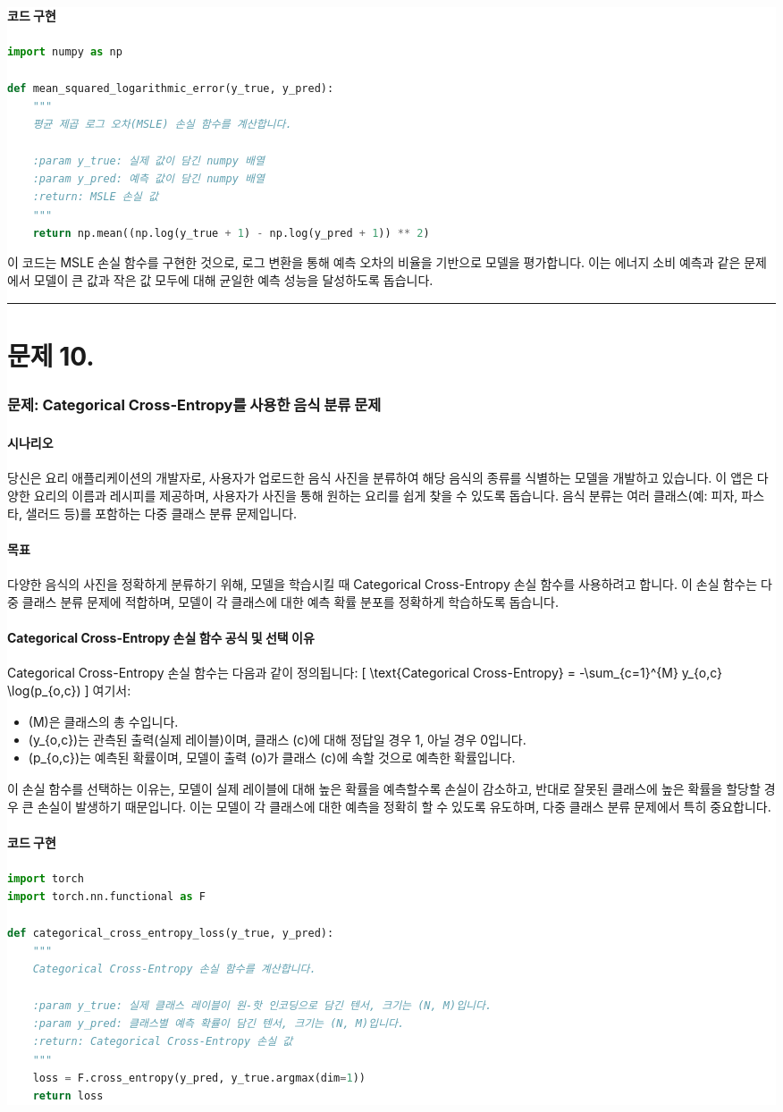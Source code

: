 #### 코드 구현

```python
import numpy as np

def mean_squared_logarithmic_error(y_true, y_pred):
    """
    평균 제곱 로그 오차(MSLE) 손실 함수를 계산합니다.
    
    :param y_true: 실제 값이 담긴 numpy 배열
    :param y_pred: 예측 값이 담긴 numpy 배열
    :return: MSLE 손실 값
    """
    return np.mean((np.log(y_true + 1) - np.log(y_pred + 1)) ** 2)
```

이 코드는 MSLE 손실 함수를 구현한 것으로, 로그 변환을 통해 예측 오차의 비율을 기반으로 모델을 평가합니다. 이는 에너지 소비 예측과 같은 문제에서 모델이 큰 값과 작은 값 모두에 대해 균일한 예측 성능을 달성하도록 돕습니다.




---
# 문제 10.

### 문제: Categorical Cross-Entropy를 사용한 음식 분류 문제

#### 시나리오
당신은 요리 애플리케이션의 개발자로, 사용자가 업로드한 음식 사진을 분류하여 해당 음식의 종류를 식별하는 모델을 개발하고 있습니다. 이 앱은 다양한 요리의 이름과 레시피를 제공하며, 사용자가 사진을 통해 원하는 요리를 쉽게 찾을 수 있도록 돕습니다. 음식 분류는 여러 클래스(예: 피자, 파스타, 샐러드 등)를 포함하는 다중 클래스 분류 문제입니다.

#### 목표
다양한 음식의 사진을 정확하게 분류하기 위해, 모델을 학습시킬 때 Categorical Cross-Entropy 손실 함수를 사용하려고 합니다. 이 손실 함수는 다중 클래스 분류 문제에 적합하며, 모델이 각 클래스에 대한 예측 확률 분포를 정확하게 학습하도록 돕습니다.

#### Categorical Cross-Entropy 손실 함수 공식 및 선택 이유
Categorical Cross-Entropy 손실 함수는 다음과 같이 정의됩니다:
\[ \text{Categorical Cross-Entropy} = -\sum_{c=1}^{M} y_{o,c} \log(p_{o,c}) \]
여기서:
- \(M\)은 클래스의 총 수입니다.
- \(y_{o,c}\)는 관측된 출력(실제 레이블)이며, 클래스 \(c\)에 대해 정답일 경우 1, 아닐 경우 0입니다.
- \(p_{o,c}\)는 예측된 확률이며, 모델이 출력 \(o\)가 클래스 \(c\)에 속할 것으로 예측한 확률입니다.

이 손실 함수를 선택하는 이유는, 모델이 실제 레이블에 대해 높은 확률을 예측할수록 손실이 감소하고, 반대로 잘못된 클래스에 높은 확률을 할당할 경우 큰 손실이 발생하기 때문입니다. 이는 모델이 각 클래스에 대한 예측을 정확히 할 수 있도록 유도하며, 다중 클래스 분류 문제에서 특히 중요합니다.

#### 코드 구현

```python
import torch
import torch.nn.functional as F

def categorical_cross_entropy_loss(y_true, y_pred):
    """
    Categorical Cross-Entropy 손실 함수를 계산합니다.
    
    :param y_true: 실제 클래스 레이블이 원-핫 인코딩으로 담긴 텐서, 크기는 (N, M)입니다.
    :param y_pred: 클래스별 예측 확률이 담긴 텐서, 크기는 (N, M)입니다.
    :return: Categorical Cross-Entropy 손실 값
    """
    loss = F.cross_entropy(y_pred, y_true.argmax(dim=1))
    return loss
```
